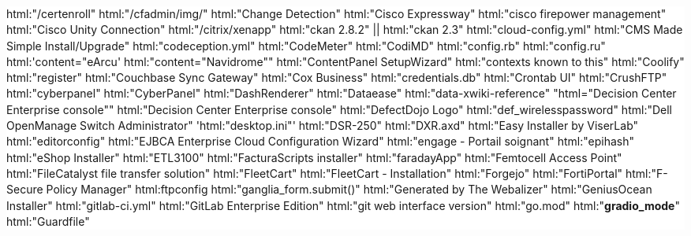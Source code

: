 html:"/certenroll"
html:"/cfadmin/img/"
html:"Change Detection"
html:"Cisco Expressway"
html:"cisco firepower management"
html:"Cisco Unity Connection"
html:"/citrix/xenapp"
html:"ckan 2.8.2" || html:"ckan 2.3"
html:"cloud-config.yml"
html:"CMS Made Simple Install/Upgrade"
html:"codeception.yml"
html:"CodeMeter"
html:"CodiMD"
html:"config.rb"
html:"config.ru"
html:'content="eArcu'
html:"content="Navidrome""
html:"ContentPanel SetupWizard"
html:"contexts known to this"
html:"Coolify" html:"register"
html:"Couchbase Sync Gateway"
html:"Cox Business"
html:"credentials.db"
html:"Crontab UI"
html:"CrushFTP"
html:"cyberpanel"
html:"CyberPanel"
html:"DashRenderer"
html:"Dataease"
html:"data-xwiki-reference"
"html=\"Decision Center Enterprise console\""
html:"Decision Center Enterprise console"
html:"DefectDojo Logo"
html:"def_wirelesspassword"
html:"Dell OpenManage Switch Administrator"
'html:"desktop.ini"'
html:"DSR-250"
html:"DXR.axd"
html:"Easy Installer by ViserLab"
html:"editorconfig"
html:"EJBCA Enterprise Cloud Configuration Wizard"
html:"engage - Portail soignant"
html:"epihash"
html:"eShop Installer"
html:"ETL3100"
html:"FacturaScripts installer"
html:"faradayApp"
html:"Femtocell Access Point"
html:"FileCatalyst file transfer solution"
html:"FleetCart"
html:"FleetCart - Installation"
html:"Forgejo"
html:"FortiPortal"
html:"F-Secure Policy Manager"
html:ftpconfig
html:"ganglia_form.submit()"
html:"Generated by The Webalizer"
html:"GeniusOcean Installer"
html:"gitlab-ci.yml"
html:"GitLab Enterprise Edition"
html:"git web interface version"
html:"go.mod"
html:"__gradio_mode__"
html:"Guardfile"